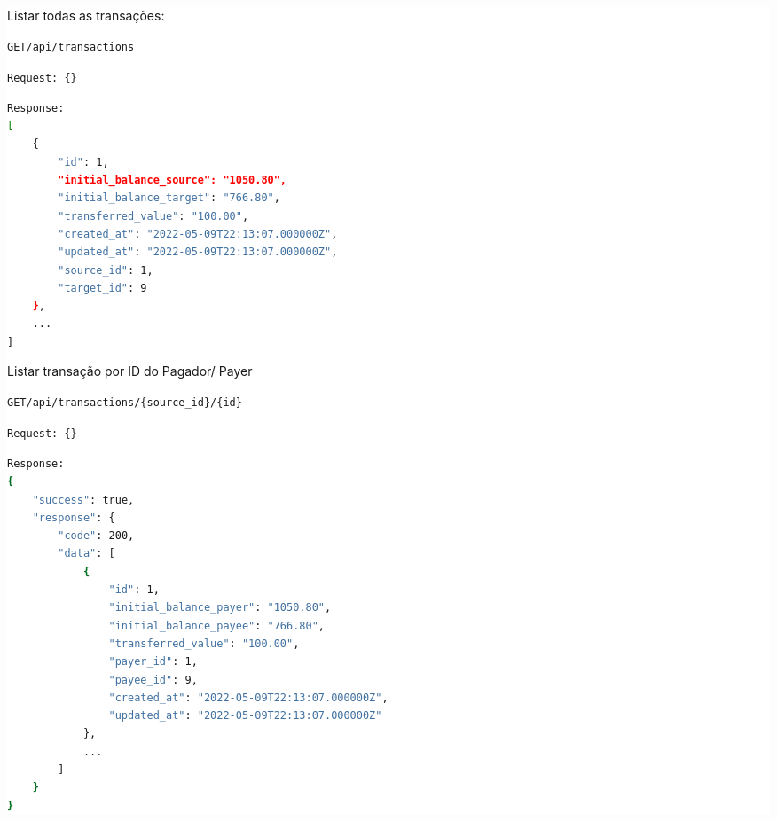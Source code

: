 Listar todas as transações:
```sh
GET/api/transactions
```
```sh
Request: {}
```
```sh
Response:
[
    {
        "id": 1,
        "initial_balance_source": "1050.80",
        "initial_balance_target": "766.80",
        "transferred_value": "100.00",
        "created_at": "2022-05-09T22:13:07.000000Z",
        "updated_at": "2022-05-09T22:13:07.000000Z",
        "source_id": 1,
        "target_id": 9
    },
    ...
]
```
Listar transação por ID do Pagador/ Payer
```sh
GET/api/transactions/{source_id}/{id}
```
```sh
Request: {}
```
```sh
Response:
{
    "success": true,
    "response": {
        "code": 200,
        "data": [
            {
                "id": 1,
                "initial_balance_payer": "1050.80",
                "initial_balance_payee": "766.80",
                "transferred_value": "100.00",
                "payer_id": 1,
                "payee_id": 9,
                "created_at": "2022-05-09T22:13:07.000000Z",
                "updated_at": "2022-05-09T22:13:07.000000Z"
            },
            ...
        ]
    }
}
```

